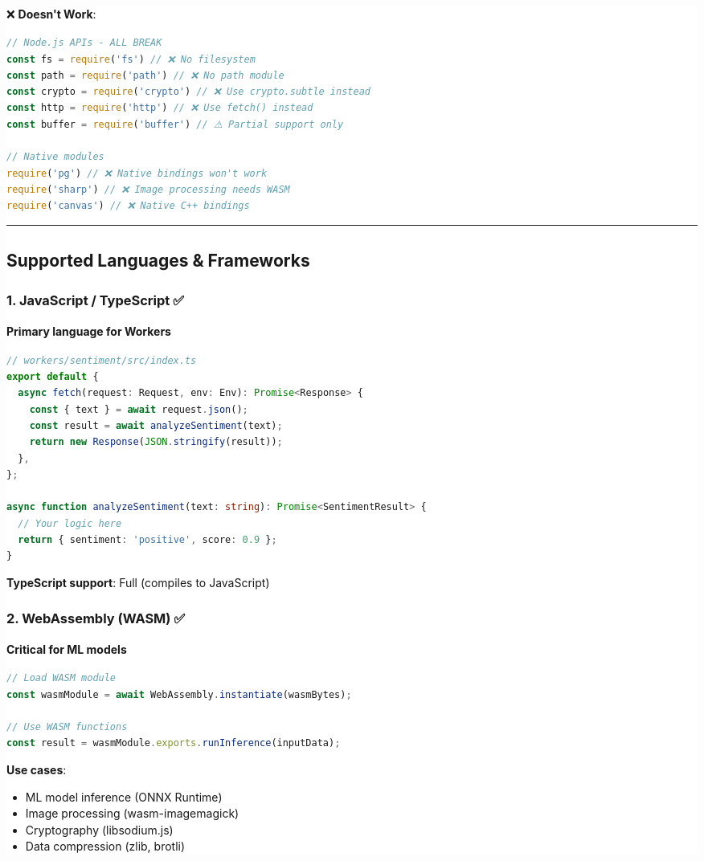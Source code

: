 ❌ **Doesn't Work**:
```javascript
// Node.js APIs - ALL BREAK
const fs = require('fs') // ❌ No filesystem
const path = require('path') // ❌ No path module
const crypto = require('crypto') // ❌ Use crypto.subtle instead
const http = require('http') // ❌ Use fetch() instead
const buffer = require('buffer') // ⚠️ Partial support only

// Native modules
require('pg') // ❌ Native bindings won't work
require('sharp') // ❌ Image processing needs WASM
require('canvas') // ❌ Native C++ bindings
```

---

## Supported Languages & Frameworks

### 1. JavaScript / TypeScript ✅

**Primary language for Workers**

```typescript
// workers/sentiment/src/index.ts
export default {
  async fetch(request: Request, env: Env): Promise<Response> {
    const { text } = await request.json();
    const result = await analyzeSentiment(text);
    return new Response(JSON.stringify(result));
  },
};

async function analyzeSentiment(text: string): Promise<SentimentResult> {
  // Your logic here
  return { sentiment: 'positive', score: 0.9 };
}
```

**TypeScript support**: Full (compiles to JavaScript)

### 2. WebAssembly (WASM) ✅

**Critical for ML models**

```javascript
// Load WASM module
const wasmModule = await WebAssembly.instantiate(wasmBytes);

// Use WASM functions
const result = wasmModule.exports.runInference(inputData);
```

**Use cases**:
- ML model inference (ONNX Runtime)
- Image processing (wasm-imagemagick)
- Cryptography (libsodium.js)
- Data compression (zlib, brotli)
